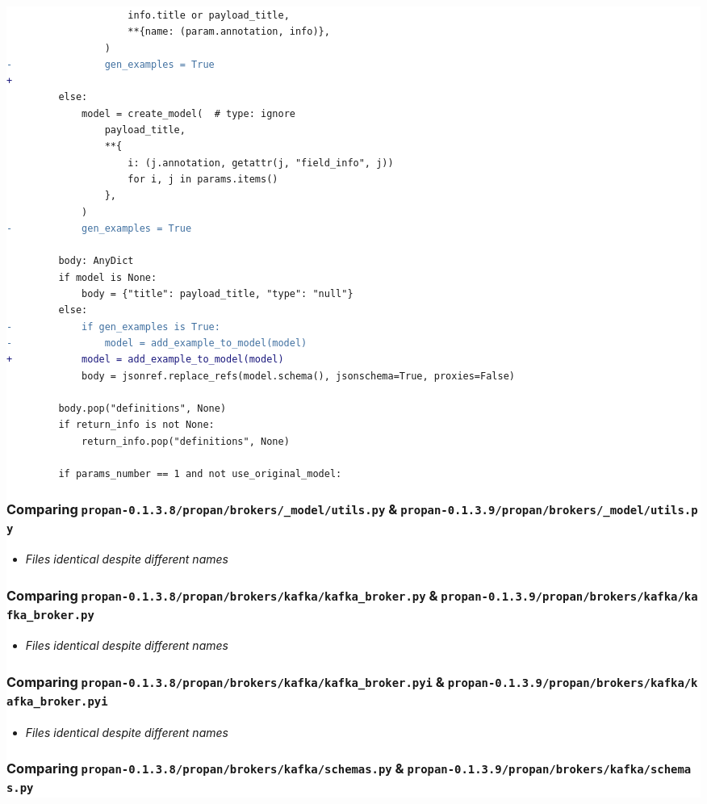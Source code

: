 ```diff
                     info.title or payload_title,
                     **{name: (param.annotation, info)},
                 )
-                gen_examples = True
+
         else:
             model = create_model(  # type: ignore
                 payload_title,
                 **{
                     i: (j.annotation, getattr(j, "field_info", j))
                     for i, j in params.items()
                 },
             )
-            gen_examples = True
 
         body: AnyDict
         if model is None:
             body = {"title": payload_title, "type": "null"}
         else:
-            if gen_examples is True:
-                model = add_example_to_model(model)
+            model = add_example_to_model(model)
             body = jsonref.replace_refs(model.schema(), jsonschema=True, proxies=False)
 
         body.pop("definitions", None)
         if return_info is not None:
             return_info.pop("definitions", None)
 
         if params_number == 1 and not use_original_model:
```

### Comparing `propan-0.1.3.8/propan/brokers/_model/utils.py` & `propan-0.1.3.9/propan/brokers/_model/utils.py`

 * *Files identical despite different names*

### Comparing `propan-0.1.3.8/propan/brokers/kafka/kafka_broker.py` & `propan-0.1.3.9/propan/brokers/kafka/kafka_broker.py`

 * *Files identical despite different names*

### Comparing `propan-0.1.3.8/propan/brokers/kafka/kafka_broker.pyi` & `propan-0.1.3.9/propan/brokers/kafka/kafka_broker.pyi`

 * *Files identical despite different names*

### Comparing `propan-0.1.3.8/propan/brokers/kafka/schemas.py` & `propan-0.1.3.9/propan/brokers/kafka/schemas.py`
